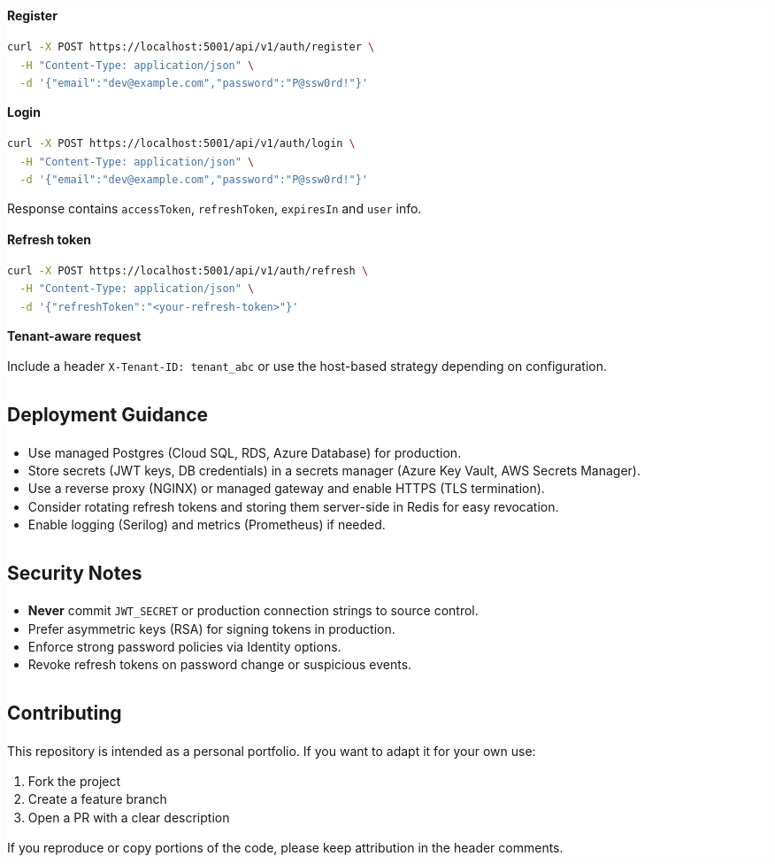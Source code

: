 **Register**

```bash
curl -X POST https://localhost:5001/api/v1/auth/register \
  -H "Content-Type: application/json" \
  -d '{"email":"dev@example.com","password":"P@ssw0rd!"}'
```

**Login**

```bash
curl -X POST https://localhost:5001/api/v1/auth/login \
  -H "Content-Type: application/json" \
  -d '{"email":"dev@example.com","password":"P@ssw0rd!"}'
```

Response contains `accessToken`, `refreshToken`, `expiresIn` and `user` info.

**Refresh token**

```bash
curl -X POST https://localhost:5001/api/v1/auth/refresh \
  -H "Content-Type: application/json" \
  -d '{"refreshToken":"<your-refresh-token>"}'
```

**Tenant-aware request**

Include a header `X-Tenant-ID: tenant_abc` or use the host-based strategy depending on configuration.

## Deployment Guidance

- Use managed Postgres (Cloud SQL, RDS, Azure Database) for production.
- Store secrets (JWT keys, DB credentials) in a secrets manager (Azure Key Vault, AWS Secrets Manager).
- Use a reverse proxy (NGINX) or managed gateway and enable HTTPS (TLS termination).
- Consider rotating refresh tokens and storing them server-side in Redis for easy revocation.
- Enable logging (Serilog) and metrics (Prometheus) if needed.

## Security Notes

- **Never** commit `JWT_SECRET` or production connection strings to source control.
- Prefer asymmetric keys (RSA) for signing tokens in production.
- Enforce strong password policies via Identity options.
- Revoke refresh tokens on password change or suspicious events.

## Contributing

This repository is intended as a personal portfolio. If you want to adapt it for your own use:

1. Fork the project
2. Create a feature branch
3. Open a PR with a clear description

If you reproduce or copy portions of the code, please keep attribution in the header comments.
